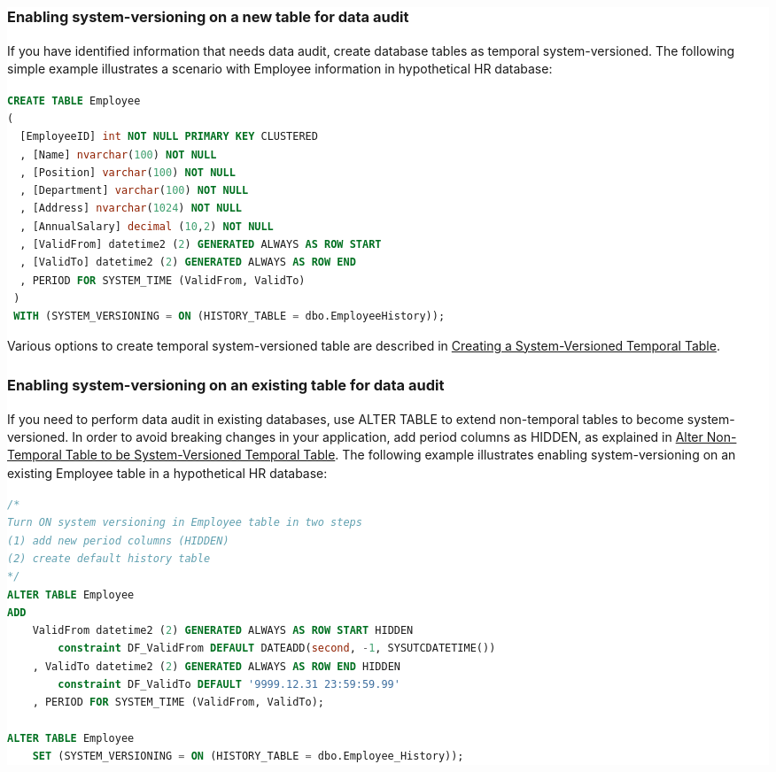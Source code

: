 ### Enabling system-versioning on a new table for data audit

If you have identified information that needs data audit, create database tables as temporal system-versioned. The following simple example illustrates a scenario with Employee information in hypothetical HR database:

```sql
CREATE TABLE Employee
(
  [EmployeeID] int NOT NULL PRIMARY KEY CLUSTERED
  , [Name] nvarchar(100) NOT NULL
  , [Position] varchar(100) NOT NULL
  , [Department] varchar(100) NOT NULL
  , [Address] nvarchar(1024) NOT NULL
  , [AnnualSalary] decimal (10,2) NOT NULL
  , [ValidFrom] datetime2 (2) GENERATED ALWAYS AS ROW START
  , [ValidTo] datetime2 (2) GENERATED ALWAYS AS ROW END
  , PERIOD FOR SYSTEM_TIME (ValidFrom, ValidTo)
 )
 WITH (SYSTEM_VERSIONING = ON (HISTORY_TABLE = dbo.EmployeeHistory));
```

Various options to create temporal system-versioned table are described in [Creating a System-Versioned Temporal Table](../../relational-databases/tables/creating-a-system-versioned-temporal-table.md).

### Enabling system-versioning on an existing table for data audit

If you need to perform data audit in existing databases, use ALTER TABLE to extend non-temporal tables to become system-versioned. In order to avoid breaking changes in your application, add period columns as HIDDEN, as explained in [Alter Non-Temporal Table to be System-Versioned Temporal Table](https://msdn.microsoft.com/library/mt590957.aspx#Anchor_3). The following example illustrates enabling system-versioning on an existing Employee table in a hypothetical HR database:

```sql
/*
Turn ON system versioning in Employee table in two steps
(1) add new period columns (HIDDEN)
(2) create default history table
*/
ALTER TABLE Employee
ADD
    ValidFrom datetime2 (2) GENERATED ALWAYS AS ROW START HIDDEN
        constraint DF_ValidFrom DEFAULT DATEADD(second, -1, SYSUTCDATETIME())  
    , ValidTo datetime2 (2) GENERATED ALWAYS AS ROW END HIDDEN
        constraint DF_ValidTo DEFAULT '9999.12.31 23:59:59.99'
    , PERIOD FOR SYSTEM_TIME (ValidFrom, ValidTo);
  
ALTER TABLE Employee
    SET (SYSTEM_VERSIONING = ON (HISTORY_TABLE = dbo.Employee_History));
```
